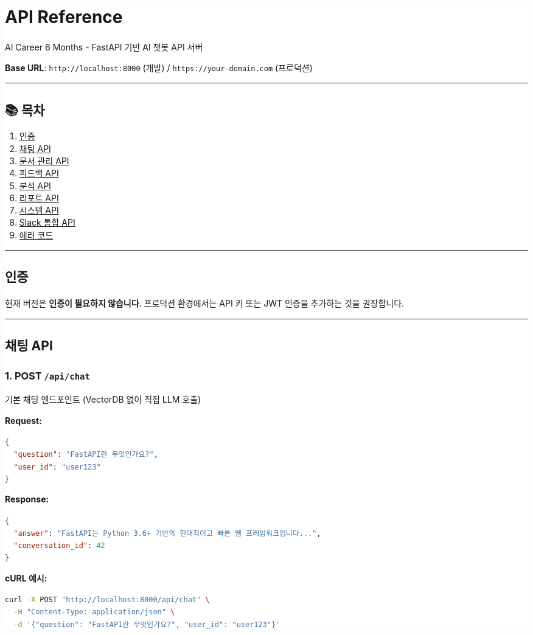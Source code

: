 # API Reference

AI Career 6 Months - FastAPI 기반 AI 챗봇 API 서버

**Base URL**: `http://localhost:8000` (개발) / `https://your-domain.com` (프로덕션)

---

## 📚 목차

1. [인증](#인증)
2. [채팅 API](#채팅-api)
3. [문서 관리 API](#문서-관리-api)
4. [피드백 API](#피드백-api)
5. [분석 API](#분석-api)
6. [리포트 API](#리포트-api)
7. [시스템 API](#시스템-api)
8. [Slack 통합 API](#slack-통합-api)
9. [에러 코드](#에러-코드)

---

## 인증

현재 버전은 **인증이 필요하지 않습니다**. 프로덕션 환경에서는 API 키 또는 JWT 인증을 추가하는 것을 권장합니다.

---

## 채팅 API

### 1. POST `/api/chat`

기본 채팅 엔드포인트 (VectorDB 없이 직접 LLM 호출)

**Request:**
```json
{
  "question": "FastAPI란 무엇인가요?",
  "user_id": "user123"
}
```

**Response:**
```json
{
  "answer": "FastAPI는 Python 3.6+ 기반의 현대적이고 빠른 웹 프레임워크입니다...",
  "conversation_id": 42
}
```

**cURL 예시:**
```bash
curl -X POST "http://localhost:8000/api/chat" \
  -H "Content-Type: application/json" \
  -d '{"question": "FastAPI란 무엇인가요?", "user_id": "user123"}'
```

